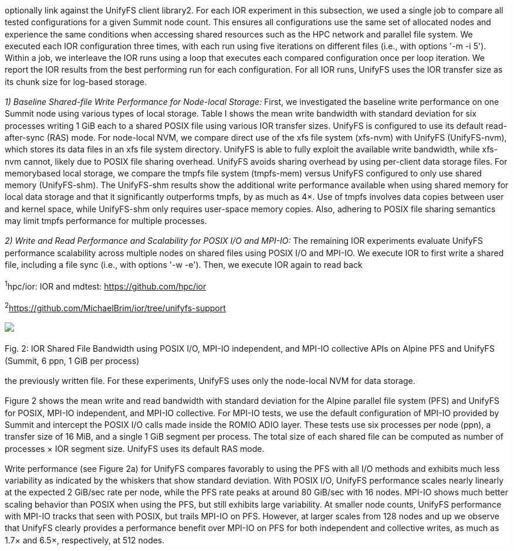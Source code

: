 optionally link against the UnifyFS client library2. For each IOR experiment in this subsection, we used a single job to compare all tested configurations for a given Summit node count. This ensures all configurations use the same set of allocated nodes and experience the same conditions when accessing shared resources such as the HPC network and parallel file system. We executed each IOR configuration three times, with each run using five iterations on different files (i.e., with options '-m -i 5'). Within a job, we interleave the IOR runs using a loop that executes each compared configuration once per loop iteration. We report the IOR results from the best performing run for each configuration. For all IOR runs, UnifyFS uses the IOR transfer size as its chunk size for log-based storage.

*1) Baseline Shared-file Write Performance for Node-local Storage:* First, we investigated the baseline write performance on one Summit node using various types of local storage. Table I shows the mean write bandwidth with standard deviation for six processes writing 1 GiB each to a shared POSIX file using various IOR transfer sizes. UnifyFS is configured to use its default read-after-sync (RAS) mode. For node-local NVM, we compare direct use of the xfs file system (xfs-nvm) with UnifyFS (UnifyFS-nvm), which stores its data files in an xfs file system directory. UnifyFS is able to fully exploit the available write bandwidth, while xfs-nvm cannot, likely due to POSIX file sharing overhead. UnifyFS avoids sharing overhead by using per-client data storage files. For memorybased local storage, we compare the tmpfs file system (tmpfs-mem) versus UnifyFS configured to only use shared memory (UnifyFS-shm). The UnifyFS-shm results show the additional write performance available when using shared memory for local data storage and that it significantly outperforms tmpfs, by as much as 4×. Use of tmpfs involves data copies between user and kernel space, while UnifyFS-shm only requires user-space memory copies. Also, adhering to POSIX file sharing semantics may limit tmpfs performance for multiple processes.

*2) Write and Read Performance and Scalability for POSIX I/O and MPI-IO:* The remaining IOR experiments evaluate UnifyFS performance scalability across multiple nodes on shared files using POSIX I/O and MPI-IO. We execute IOR to first write a shared file, including a file sync (i.e., with options '-w -e'). Then, we execute IOR again to read back

<sup>1</sup>hpc/ior: IOR and mdtest: https://github.com/hpc/ior

<sup>2</sup>https://github.com/MichaelBrim/ior/tree/unifyfs-support

![](_page_5_Figure_0.png)

Fig. 2: IOR Shared File Bandwidth using POSIX I/O, MPI-IO independent, and MPI-IO collective APIs on Alpine PFS and UnifyFS (Summit, 6 ppn, 1 GiB per process)

the previously written file. For these experiments, UnifyFS uses only the node-local NVM for data storage.

Figure 2 shows the mean write and read bandwidth with standard deviation for the Alpine parallel file system (PFS) and UnifyFS for POSIX, MPI-IO independent, and MPI-IO collective. For MPI-IO tests, we use the default configuration of MPI-IO provided by Summit and intercept the POSIX I/O calls made inside the ROMIO ADIO layer. These tests use six processes per node (ppn), a transfer size of 16 MiB, and a single 1 GiB segment per process. The total size of each shared file can be computed as number of processes × IOR segment size. UnifyFS uses its default RAS mode.

Write performance (see Figure 2a) for UnifyFS compares favorably to using the PFS with all I/O methods and exhibits much less variability as indicated by the whiskers that show standard deviation. With POSIX I/O, UnifyFS performance scales nearly linearly at the expected 2 GiB/sec rate per node, while the PFS rate peaks at around 80 GiB/sec with 16 nodes. MPI-IO shows much better scaling behavior than POSIX when using the PFS, but still exhibits large variability. At smaller node counts, UnifyFS performance with MPI-IO tracks that seen with POSIX, but trails MPI-IO on PFS. However, at larger scales from 128 nodes and up we observe that UnifyFS clearly provides a performance benefit over MPI-IO on PFS for both independent and collective writes, as much as 1.7× and 6.5×, respectively, at 512 nodes.
